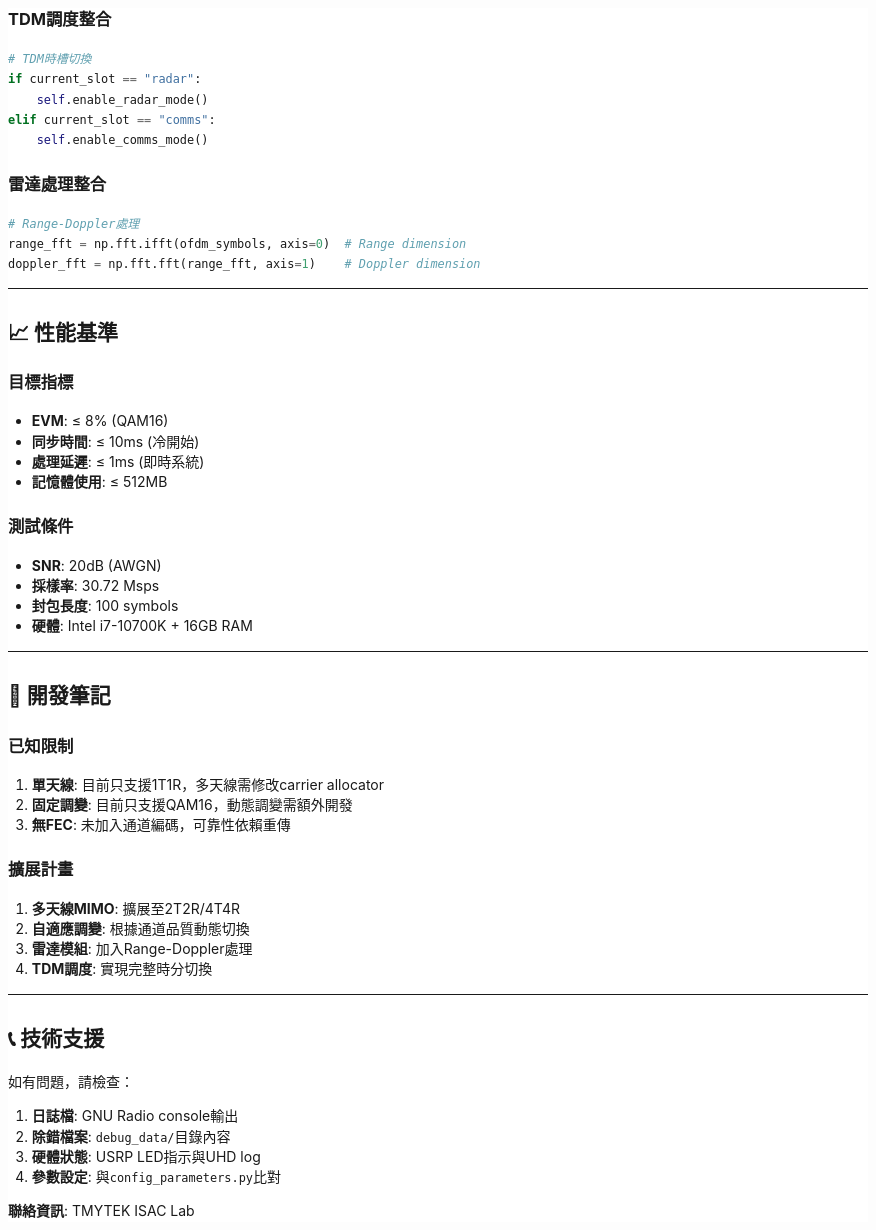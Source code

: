 ### TDM調度整合
```python
# TDM時槽切換
if current_slot == "radar":
    self.enable_radar_mode()
elif current_slot == "comms":
    self.enable_comms_mode()
```

### 雷達處理整合
```python
# Range-Doppler處理
range_fft = np.fft.ifft(ofdm_symbols, axis=0)  # Range dimension
doppler_fft = np.fft.fft(range_fft, axis=1)    # Doppler dimension
```

---

## 📈 性能基準

### 目標指標
- **EVM**: ≤ 8% (QAM16)
- **同步時間**: ≤ 10ms (冷開始)
- **處理延遲**: ≤ 1ms (即時系統)
- **記憶體使用**: ≤ 512MB

### 測試條件
- **SNR**: 20dB (AWGN)
- **採樣率**: 30.72 Msps
- **封包長度**: 100 symbols
- **硬體**: Intel i7-10700K + 16GB RAM

---

## 📝 開發筆記

### 已知限制
1. **單天線**: 目前只支援1T1R，多天線需修改carrier allocator
2. **固定調變**: 目前只支援QAM16，動態調變需額外開發
3. **無FEC**: 未加入通道編碼，可靠性依賴重傳

### 擴展計畫
1. **多天線MIMO**: 擴展至2T2R/4T4R
2. **自適應調變**: 根據通道品質動態切換
3. **雷達模組**: 加入Range-Doppler處理
4. **TDM調度**: 實現完整時分切換

---

## 📞 技術支援

如有問題，請檢查：
1. **日誌檔**: GNU Radio console輸出
2. **除錯檔案**: `debug_data/`目錄內容
3. **硬體狀態**: USRP LED指示與UHD log
4. **參數設定**: 與`config_parameters.py`比對

**聯絡資訊**: TMYTEK ISAC Lab
